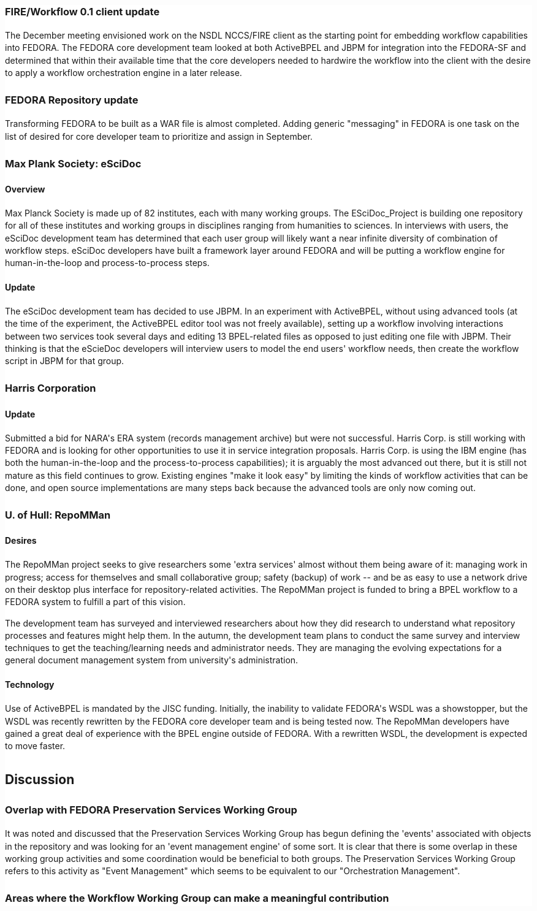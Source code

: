 <h3> FIRE/Workflow 0.1 client update </h3>
<p>The December meeting envisioned work on the NSDL NCCS/FIRE client as the starting point for embedding workflow capabilities into FEDORA.  The FEDORA core development team looked at both ActiveBPEL and JBPM for integration into the FEDORA-SF and determined that within their available time that the core developers needed to hardwire the workflow into the client with the desire to apply a workflow orchestration engine in a later release.</p>
<h3> FEDORA Repository update </h3>
<p>Transforming FEDORA to be built as a WAR file is almost completed.  Adding generic "messaging" in FEDORA is one task on the list of desired for core developer team to prioritize and assign in September.</p>
<h3> Max Plank Society: eSciDoc </h3>
<h4> Overview </h4>
<p>Max Planck Society is made up of 82 institutes, each with many working groups.  The <span class="removed_link" title="http://www.fedora.info/wiki/index.php/ESciDoc_Project">ESciDoc_Project</span> is building one repository for all of these institutes and working groups in disciplines ranging from humanities to sciences.  In interviews with users, the eSciDoc development team has determined that each user group will likely want a near infinite diversity of combination of workflow steps.  eSciDoc developers have built a framework layer around FEDORA and will be putting a workflow engine for human-in-the-loop and process-to-process steps.</p>
<h4> Update </h4>
<p>The eSciDoc development team has decided to use JBPM.  In an experiment with ActiveBPEL, without using advanced tools (at the time of the experiment, the ActiveBPEL editor tool was not freely available), setting up a workflow involving interactions between two services took several days and editing 13 BPEL-related files as opposed to just editing one file with JBPM.  Their thinking is that the eScieDoc developers will interview users to model the end users' workflow needs, then create the workflow script in JBPM for that group.</p>
<h3> Harris Corporation </h3>
<h4> Update </h4>
<p>Submitted a bid for NARA's ERA system (records management archive) but were not successful.  Harris Corp. is still working with FEDORA and is looking for other opportunities to use it in service integration proposals.  Harris Corp. is using the IBM engine (has both the human-in-the-loop and the process-to-process capabilities); it is arguably the most advanced out there, but it is still not mature as this field continues to grow.  Existing engines "make it look easy" by limiting the kinds of workflow activities that can be done, and open source implementations are many steps back because the advanced tools are only now coming out.</p>
<h3> U. of Hull: RepoMMan </h3>
<h4> Desires </h4>
<p>The <span class="removed_link" title="http://www.fedora.info/wiki/index.php/University_of_Hull">RepoMMan project</span> seeks to give researchers some 'extra services' almost without them being aware of it:  managing work in progress; access for themselves and small collaborative group; safety (backup) of work -- and be as easy to use a network drive on their desktop plus interface for repository-related activities.  The RepoMMan project is funded to bring a BPEL workflow to a FEDORA system to fulfill a part of this vision.</p>
<p>The development team has surveyed and interviewed researchers about how they did research to understand what repository processes and features might help them.  In the autumn, the development team plans to conduct the same survey and interview techniques to get the teaching/learning needs and administrator needs.  They are managing the evolving expectations for a general document management system from university's administration.</p>
<h4> Technology </h4>
<p>Use of ActiveBPEL is mandated by the JISC funding.  Initially, the inability to validate FEDORA's WSDL was a showstopper, but the WSDL was recently rewritten by the FEDORA core developer team and is being tested now.  The RepoMMan developers have gained a great deal of experience with the BPEL engine outside of FEDORA.  With a rewritten WSDL, the development is expected to move faster.</p>
<h2> Discussion </h2>
<h3> Overlap with FEDORA Preservation Services Working Group </h3>
<p>It was noted and discussed that the <span class="removed_link" title="http://www.fedora.info/wiki/index.php/Working_Group:_Preservation">Preservation Services Working Group</span> has begun defining the 'events' associated with objects in the repository and was looking for an 'event management engine' of some sort.  It is clear that there is some overlap in these working group activities and some coordination would be beneficial to both groups. The Preservation Services Working Group refers to this activity as "Event Management" which seems to be equivalent to our "Orchestration Management".</p>
<h3>Areas where the Workflow Working Group can make a meaningful contribution</h3>